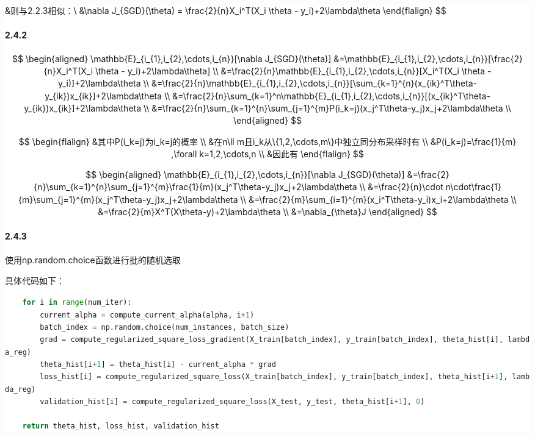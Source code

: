 &则与2.2.3相似：\\
&\nabla J_{SGD}(\theta) = \frac{2}{n}X_i^T(X_i \theta - y_i)+2\lambda\theta
\end{flalign}
$$

#### 2.4.2

$$
\begin{aligned}
\mathbb{E}_{i_{1},i_{2},\cdots,i_{n}}[\nabla J_{SGD}(\theta)] 
&=\mathbb{E}_{i_{1},i_{2},\cdots,i_{n}}[\frac{2}{n}X_i^T(X_i \theta - y_i)+2\lambda\theta] \\
&=\frac{2}{n}\mathbb{E}_{i_{1},i_{2},\cdots,i_{n}}[X_i^T(X_i \theta - y_i)]+2\lambda\theta	\\
&=\frac{2}{n}\mathbb{E}_{i_{1},i_{2},\cdots,i_{n}}[\sum_{k=1}^{n}(x_{ik}^T\theta-y_{ik})x_{ik}]+2\lambda\theta	\\
&=\frac{2}{n}\sum_{k=1}^n\mathbb{E}_{i_{1},i_{2},\cdots,i_{n}}[(x_{ik}^T\theta-y_{ik})x_{ik}]+2\lambda\theta	\\
&=\frac{2}{n}\sum_{k=1}^{n}\sum_{j=1}^{m}P(i_k=j)(x_j^T\theta-y_j)x_j+2\lambda\theta	\\
\end{aligned}
$$

$$
\begin{flalign}
&其中P(i_k=j)为i_k=j的概率	\\
&在n\ll m且i_k从\{1,2,\cdots,m\}中独立同分布采样时有	\\
&P(i_k=j)=\frac{1}{m} ,\forall k=1,2,\cdots,n \\
&因此有
\end{flalign}
$$

$$
\begin{aligned}
\mathbb{E}_{i_{1},i_{2},\cdots,i_{n}}[\nabla J_{SGD}(\theta)] 
&=\frac{2}{n}\sum_{k=1}^{n}\sum_{j=1}^{m}\frac{1}{m}(x_j^T\theta-y_j)x_j+2\lambda\theta	\\
&=\frac{2}{n}\cdot n\cdot\frac{1}{m}\sum_{j=1}^{m}(x_j^T\theta-y_j)x_j+2\lambda\theta	\\
&=\frac{2}{m}\sum_{i=1}^{m}(x_i^T\theta-y_i)x_i+2\lambda\theta	\\
&=\frac{2}{m}X^T(X\theta-y)+2\lambda\theta	\\
&=\nabla_{\theta}J
\end{aligned}
$$

#### 2.4.3

使用np.random.choice函数进行批的随机选取

具体代码如下：

```python
    for i in range(num_iter):
        current_alpha = compute_current_alpha(alpha, i+1)
        batch_index = np.random.choice(num_instances, batch_size)
        grad = compute_regularized_square_loss_gradient(X_train[batch_index], y_train[batch_index], theta_hist[i], lambda_reg)
        theta_hist[i+1] = theta_hist[i] - current_alpha * grad
        loss_hist[i] = compute_regularized_square_loss(X_train[batch_index], y_train[batch_index], theta_hist[i+1], lambda_reg)
        validation_hist[i] = compute_regularized_square_loss(X_test, y_test, theta_hist[i+1], 0)

    return theta_hist, loss_hist, validation_hist
```
